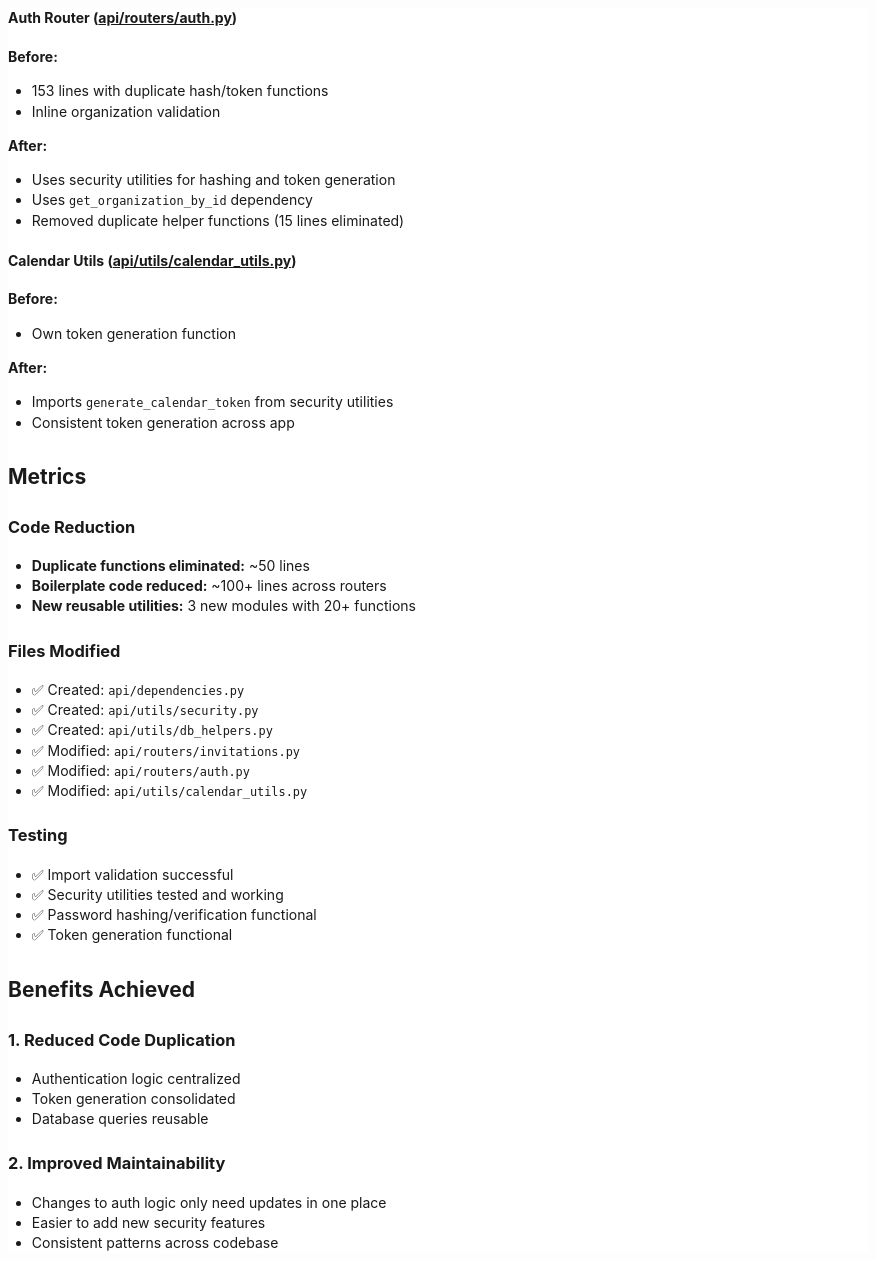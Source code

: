 #### Auth Router ([api/routers/auth.py](../api/routers/auth.py))

**Before:**
- 153 lines with duplicate hash/token functions
- Inline organization validation

**After:**
- Uses security utilities for hashing and token generation
- Uses `get_organization_by_id` dependency
- Removed duplicate helper functions (15 lines eliminated)

#### Calendar Utils ([api/utils/calendar_utils.py](../api/utils/calendar_utils.py))

**Before:**
- Own token generation function

**After:**
- Imports `generate_calendar_token` from security utilities
- Consistent token generation across app

## Metrics

### Code Reduction
- **Duplicate functions eliminated:** ~50 lines
- **Boilerplate code reduced:** ~100+ lines across routers
- **New reusable utilities:** 3 new modules with 20+ functions

### Files Modified
- ✅ Created: `api/dependencies.py`
- ✅ Created: `api/utils/security.py`
- ✅ Created: `api/utils/db_helpers.py`
- ✅ Modified: `api/routers/invitations.py`
- ✅ Modified: `api/routers/auth.py`
- ✅ Modified: `api/utils/calendar_utils.py`

### Testing
- ✅ Import validation successful
- ✅ Security utilities tested and working
- ✅ Password hashing/verification functional
- ✅ Token generation functional

## Benefits Achieved

### 1. **Reduced Code Duplication**
   - Authentication logic centralized
   - Token generation consolidated
   - Database queries reusable

### 2. **Improved Maintainability**
   - Changes to auth logic only need updates in one place
   - Easier to add new security features
   - Consistent patterns across codebase
